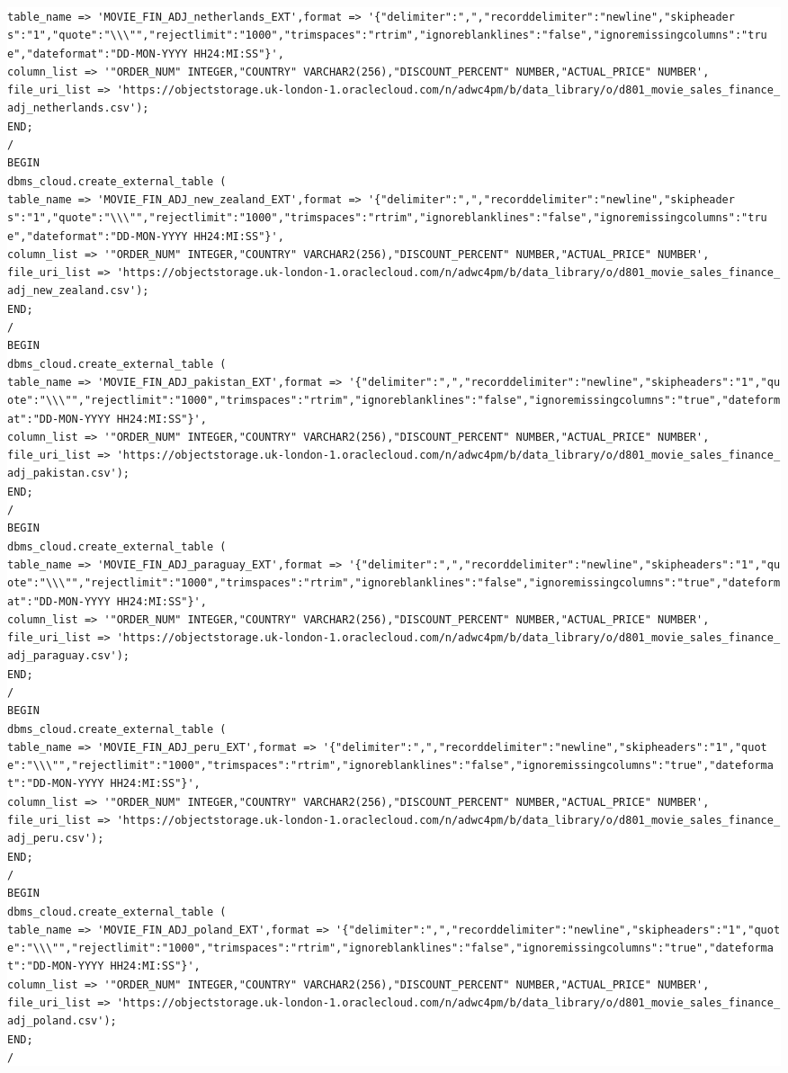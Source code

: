     table_name => 'MOVIE_FIN_ADJ_netherlands_EXT',format => '{"delimiter":",","recorddelimiter":"newline","skipheaders":"1","quote":"\\\"","rejectlimit":"1000","trimspaces":"rtrim","ignoreblanklines":"false","ignoremissingcolumns":"true","dateformat":"DD-MON-YYYY HH24:MI:SS"}',
    column_list => '"ORDER_NUM" INTEGER,"COUNTRY" VARCHAR2(256),"DISCOUNT_PERCENT" NUMBER,"ACTUAL_PRICE" NUMBER',
    file_uri_list => 'https://objectstorage.uk-london-1.oraclecloud.com/n/adwc4pm/b/data_library/o/d801_movie_sales_finance_adj_netherlands.csv');
    END;
    /
    BEGIN
    dbms_cloud.create_external_table (
    table_name => 'MOVIE_FIN_ADJ_new_zealand_EXT',format => '{"delimiter":",","recorddelimiter":"newline","skipheaders":"1","quote":"\\\"","rejectlimit":"1000","trimspaces":"rtrim","ignoreblanklines":"false","ignoremissingcolumns":"true","dateformat":"DD-MON-YYYY HH24:MI:SS"}',
    column_list => '"ORDER_NUM" INTEGER,"COUNTRY" VARCHAR2(256),"DISCOUNT_PERCENT" NUMBER,"ACTUAL_PRICE" NUMBER',
    file_uri_list => 'https://objectstorage.uk-london-1.oraclecloud.com/n/adwc4pm/b/data_library/o/d801_movie_sales_finance_adj_new_zealand.csv');
    END;
    /
    BEGIN
    dbms_cloud.create_external_table (
    table_name => 'MOVIE_FIN_ADJ_pakistan_EXT',format => '{"delimiter":",","recorddelimiter":"newline","skipheaders":"1","quote":"\\\"","rejectlimit":"1000","trimspaces":"rtrim","ignoreblanklines":"false","ignoremissingcolumns":"true","dateformat":"DD-MON-YYYY HH24:MI:SS"}',
    column_list => '"ORDER_NUM" INTEGER,"COUNTRY" VARCHAR2(256),"DISCOUNT_PERCENT" NUMBER,"ACTUAL_PRICE" NUMBER',
    file_uri_list => 'https://objectstorage.uk-london-1.oraclecloud.com/n/adwc4pm/b/data_library/o/d801_movie_sales_finance_adj_pakistan.csv');
    END;
    /
    BEGIN
    dbms_cloud.create_external_table (
    table_name => 'MOVIE_FIN_ADJ_paraguay_EXT',format => '{"delimiter":",","recorddelimiter":"newline","skipheaders":"1","quote":"\\\"","rejectlimit":"1000","trimspaces":"rtrim","ignoreblanklines":"false","ignoremissingcolumns":"true","dateformat":"DD-MON-YYYY HH24:MI:SS"}',
    column_list => '"ORDER_NUM" INTEGER,"COUNTRY" VARCHAR2(256),"DISCOUNT_PERCENT" NUMBER,"ACTUAL_PRICE" NUMBER',
    file_uri_list => 'https://objectstorage.uk-london-1.oraclecloud.com/n/adwc4pm/b/data_library/o/d801_movie_sales_finance_adj_paraguay.csv');
    END;
    /
    BEGIN
    dbms_cloud.create_external_table (
    table_name => 'MOVIE_FIN_ADJ_peru_EXT',format => '{"delimiter":",","recorddelimiter":"newline","skipheaders":"1","quote":"\\\"","rejectlimit":"1000","trimspaces":"rtrim","ignoreblanklines":"false","ignoremissingcolumns":"true","dateformat":"DD-MON-YYYY HH24:MI:SS"}',
    column_list => '"ORDER_NUM" INTEGER,"COUNTRY" VARCHAR2(256),"DISCOUNT_PERCENT" NUMBER,"ACTUAL_PRICE" NUMBER',
    file_uri_list => 'https://objectstorage.uk-london-1.oraclecloud.com/n/adwc4pm/b/data_library/o/d801_movie_sales_finance_adj_peru.csv');
    END;
    /
    BEGIN
    dbms_cloud.create_external_table (
    table_name => 'MOVIE_FIN_ADJ_poland_EXT',format => '{"delimiter":",","recorddelimiter":"newline","skipheaders":"1","quote":"\\\"","rejectlimit":"1000","trimspaces":"rtrim","ignoreblanklines":"false","ignoremissingcolumns":"true","dateformat":"DD-MON-YYYY HH24:MI:SS"}',
    column_list => '"ORDER_NUM" INTEGER,"COUNTRY" VARCHAR2(256),"DISCOUNT_PERCENT" NUMBER,"ACTUAL_PRICE" NUMBER',
    file_uri_list => 'https://objectstorage.uk-london-1.oraclecloud.com/n/adwc4pm/b/data_library/o/d801_movie_sales_finance_adj_poland.csv');
    END;
    /